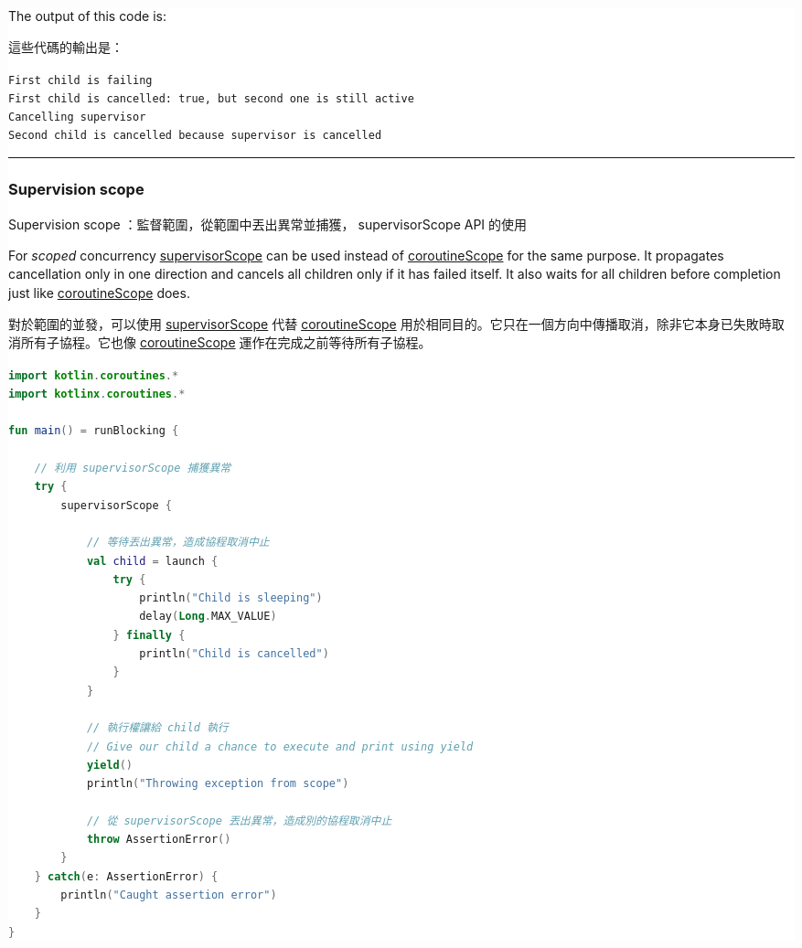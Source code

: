 The output of this code is:

這些代碼的輸出是：

```text
First child is failing
First child is cancelled: true, but second one is still active
Cancelling supervisor
Second child is cancelled because supervisor is cancelled
```

---

### Supervision scope

Supervision scope ：監督範圍，從範圍中丟出異常並捕獲， supervisorScope API 的使用

For *scoped* concurrency [supervisorScope][supervisorScope] can be used instead of [coroutineScope][coroutineScope] for the same purpose. It propagates cancellation only in one direction and cancels all children only if it has failed itself. It also waits for all children before completion just like [coroutineScope][coroutineScope] does.

對於範圍的並發，可以使用 [supervisorScope][supervisorScope] 代替 [coroutineScope][coroutineScope] 用於相同目的。它只在一個方向中傳播取消，除非它本身已失敗時取消所有子協程。它也像 [coroutineScope][coroutineScope] 運作在完成之前等待所有子協程。

```kotlin
import kotlin.coroutines.*
import kotlinx.coroutines.*

fun main() = runBlocking {
    
    // 利用 supervisorScope 捕獲異常
    try {
        supervisorScope {
            
            // 等待丟出異常，造成協程取消中止
            val child = launch {
                try {
                    println("Child is sleeping")
                    delay(Long.MAX_VALUE)
                } finally {
                    println("Child is cancelled")
                }
            }
            
            // 執行權讓給 child 執行
            // Give our child a chance to execute and print using yield 
            yield()
            println("Throwing exception from scope")
            
            // 從 supervisorScope 丟出異常，造成別的協程取消中止
            throw AssertionError()
        }
    } catch(e: AssertionError) {
        println("Caught assertion error")
    }
}
```


[CancellationException]: https://kotlin.github.io/kotlinx.coroutines/kotlinx-coroutines-core/kotlinx.coroutines/-cancellation-exception/index.html
[launch]: https://kotlin.github.io/kotlinx.coroutines/kotlinx-coroutines-core/kotlinx.coroutines/launch.html
[async]: https://kotlin.github.io/kotlinx.coroutines/kotlinx-coroutines-core/kotlinx.coroutines/async.html
[Deferred.await]: https://kotlin.github.io/kotlinx.coroutines/kotlinx-coroutines-core/kotlinx.coroutines/-deferred/await.html
[GlobalScope]: https://kotlin.github.io/kotlinx.coroutines/kotlinx-coroutines-core/kotlinx.coroutines/-global-scope/index.html
[CoroutineExceptionHandler]: https://kotlin.github.io/kotlinx.coroutines/kotlinx-coroutines-core/kotlinx.coroutines/-coroutine-exception-handler/index.html
[Job.cancel]: https://kotlin.github.io/kotlinx.coroutines/kotlinx-coroutines-core/kotlinx.coroutines/-job/cancel.html
[runBlocking]: https://kotlin.github.io/kotlinx.coroutines/kotlinx-coroutines-core/kotlinx.coroutines/run-blocking.html
[SupervisorJob()]: https://kotlin.github.io/kotlinx.coroutines/kotlinx-coroutines-core/kotlinx.coroutines/-supervisor-job.html
[Job()]: https://kotlin.github.io/kotlinx.coroutines/kotlinx-coroutines-core/kotlinx.coroutines/-job.html
[supervisorScope]: https://kotlin.github.io/kotlinx.coroutines/kotlinx-coroutines-core/kotlinx.coroutines/supervisor-scope.html
[coroutineScope]: https://kotlin.github.io/kotlinx.coroutines/kotlinx-coroutines-core/kotlinx.coroutines/coroutine-scope.html
[actor]: https://kotlin.github.io/kotlinx.coroutines/kotlinx-coroutines-core/kotlinx.coroutines.channels/actor.html
[produce]: https://kotlin.github.io/kotlinx.coroutines/kotlinx-coroutines-core/kotlinx.coroutines.channels/produce.html
[ReceiveChannel.receive]: https://kotlin.github.io/kotlinx.coroutines/kotlinx-coroutines-core/kotlinx.coroutines.channels/-receive-channel/receive.html